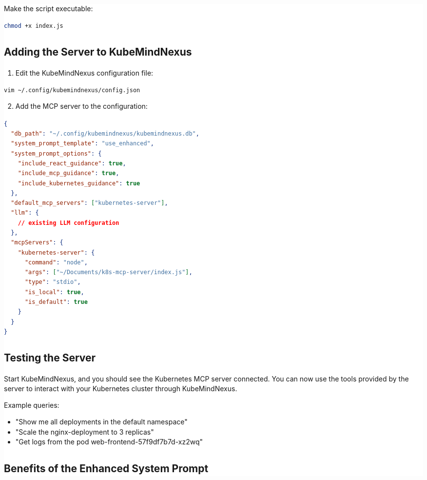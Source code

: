 Make the script executable:

```bash
chmod +x index.js
```

## Adding the Server to KubeMindNexus

1. Edit the KubeMindNexus configuration file:

```bash
vim ~/.config/kubemindnexus/config.json
```

2. Add the MCP server to the configuration:

```json
{
  "db_path": "~/.config/kubemindnexus/kubemindnexus.db",
  "system_prompt_template": "use_enhanced",
  "system_prompt_options": {
    "include_react_guidance": true,
    "include_mcp_guidance": true,
    "include_kubernetes_guidance": true
  },
  "default_mcp_servers": ["kubernetes-server"],
  "llm": {
    // existing LLM configuration
  },
  "mcpServers": {
    "kubernetes-server": {
      "command": "node",
      "args": ["~/Documents/k8s-mcp-server/index.js"],
      "type": "stdio",
      "is_local": true,
      "is_default": true
    }
  }
}
```

## Testing the Server

Start KubeMindNexus, and you should see the Kubernetes MCP server connected. You can now use the tools provided by the server to interact with your Kubernetes cluster through KubeMindNexus.

Example queries:

- "Show me all deployments in the default namespace"
- "Scale the nginx-deployment to 3 replicas"
- "Get logs from the pod web-frontend-57f9df7b7d-xz2wq"

## Benefits of the Enhanced System Prompt

